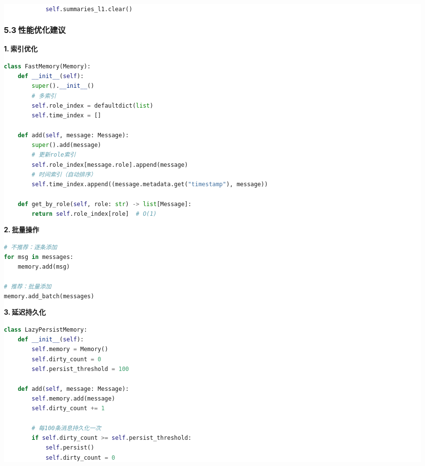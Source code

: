 ```python
            self.summaries_l1.clear()
```

### 5.3 性能优化建议

**1. 索引优化**
```python
class FastMemory(Memory):
    def __init__(self):
        super().__init__()
        # 多索引
        self.role_index = defaultdict(list)
        self.time_index = []
    
    def add(self, message: Message):
        super().add(message)
        # 更新role索引
        self.role_index[message.role].append(message)
        # 时间索引（自动排序）
        self.time_index.append((message.metadata.get("timestamp"), message))
    
    def get_by_role(self, role: str) -> list[Message]:
        return self.role_index[role]  # O(1)
```

**2. 批量操作**
```python
# 不推荐：逐条添加
for msg in messages:
    memory.add(msg)

# 推荐：批量添加
memory.add_batch(messages)
```

**3. 延迟持久化**
```python
class LazyPersistMemory:
    def __init__(self):
        self.memory = Memory()
        self.dirty_count = 0
        self.persist_threshold = 100
    
    def add(self, message: Message):
        self.memory.add(message)
        self.dirty_count += 1
        
        # 每100条消息持久化一次
        if self.dirty_count >= self.persist_threshold:
            self.persist()
            self.dirty_count = 0
```
